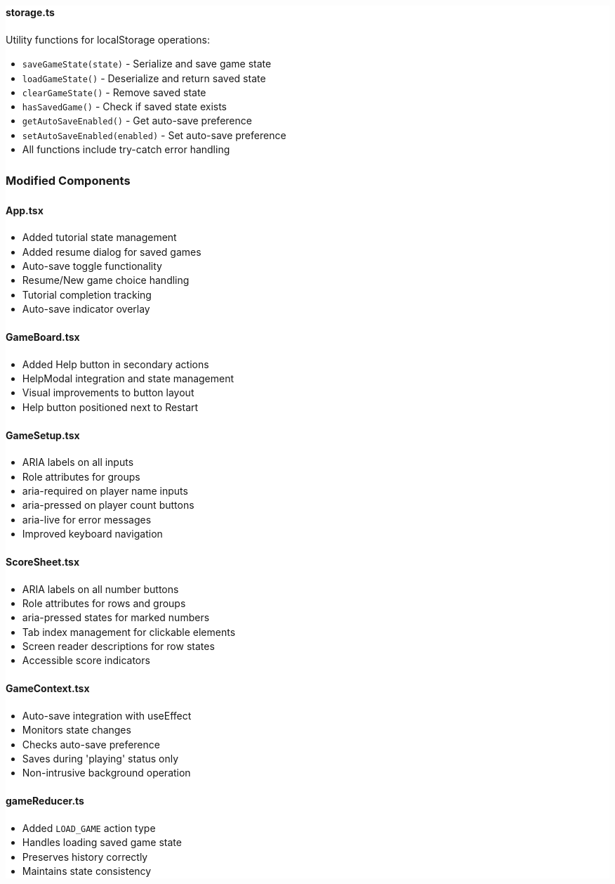 #### storage.ts
Utility functions for localStorage operations:
- `saveGameState(state)` - Serialize and save game state
- `loadGameState()` - Deserialize and return saved state
- `clearGameState()` - Remove saved state
- `hasSavedGame()` - Check if saved state exists
- `getAutoSaveEnabled()` - Get auto-save preference
- `setAutoSaveEnabled(enabled)` - Set auto-save preference
- All functions include try-catch error handling

### Modified Components

#### App.tsx
- Added tutorial state management
- Added resume dialog for saved games
- Auto-save toggle functionality
- Resume/New game choice handling
- Tutorial completion tracking
- Auto-save indicator overlay

#### GameBoard.tsx
- Added Help button in secondary actions
- HelpModal integration and state management
- Visual improvements to button layout
- Help button positioned next to Restart

#### GameSetup.tsx
- ARIA labels on all inputs
- Role attributes for groups
- aria-required on player name inputs
- aria-pressed on player count buttons
- aria-live for error messages
- Improved keyboard navigation

#### ScoreSheet.tsx
- ARIA labels on all number buttons
- Role attributes for rows and groups
- aria-pressed states for marked numbers
- Tab index management for clickable elements
- Screen reader descriptions for row states
- Accessible score indicators

#### GameContext.tsx
- Auto-save integration with useEffect
- Monitors state changes
- Checks auto-save preference
- Saves during 'playing' status only
- Non-intrusive background operation

#### gameReducer.ts
- Added `LOAD_GAME` action type
- Handles loading saved game state
- Preserves history correctly
- Maintains state consistency

